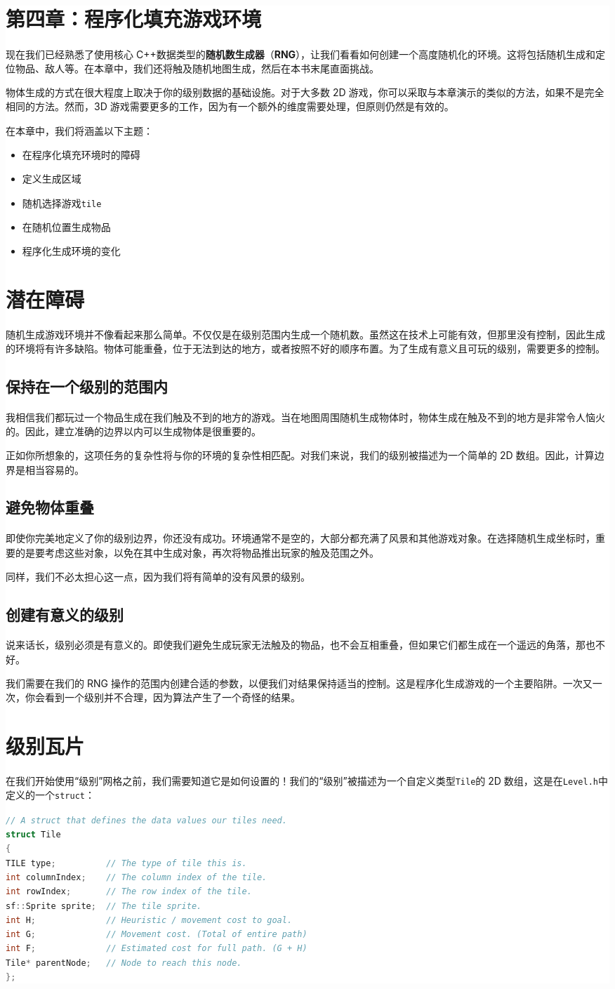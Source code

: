 # 第四章：程序化填充游戏环境

现在我们已经熟悉了使用核心 C++数据类型的**随机数生成器**（**RNG**），让我们看看如何创建一个高度随机化的环境。这将包括随机生成和定位物品、敌人等。在本章中，我们还将触及随机地图生成，然后在本书末尾直面挑战。

物体生成的方式在很大程度上取决于你的级别数据的基础设施。对于大多数 2D 游戏，你可以采取与本章演示的类似的方法，如果不是完全相同的方法。然而，3D 游戏需要更多的工作，因为有一个额外的维度需要处理，但原则仍然是有效的。

在本章中，我们将涵盖以下主题：

+   在程序化填充环境时的障碍

+   定义生成区域

+   随机选择游戏`tile`

+   在随机位置生成物品

+   程序化生成环境的变化

# 潜在障碍

随机生成游戏环境并不像看起来那么简单。不仅仅是在级别范围内生成一个随机数。虽然这在技术上可能有效，但那里没有控制，因此生成的环境将有许多缺陷。物体可能重叠，位于无法到达的地方，或者按照不好的顺序布置。为了生成有意义且可玩的级别，需要更多的控制。

## 保持在一个级别的范围内

我相信我们都玩过一个物品生成在我们触及不到的地方的游戏。当在地图周围随机生成物体时，物体生成在触及不到的地方是非常令人恼火的。因此，建立准确的边界以内可以生成物体是很重要的。

正如你所想象的，这项任务的复杂性将与你的环境的复杂性相匹配。对我们来说，我们的级别被描述为一个简单的 2D 数组。因此，计算边界是相当容易的。

## 避免物体重叠

即使你完美地定义了你的级别边界，你还没有成功。环境通常不是空的，大部分都充满了风景和其他游戏对象。在选择随机生成坐标时，重要的是要考虑这些对象，以免在其中生成对象，再次将物品推出玩家的触及范围之外。

同样，我们不必太担心这一点，因为我们将有简单的没有风景的级别。

## 创建有意义的级别

说来话长，级别必须是有意义的。即使我们避免生成玩家无法触及的物品，也不会互相重叠，但如果它们都生成在一个遥远的角落，那也不好。

我们需要在我们的 RNG 操作的范围内创建合适的参数，以便我们对结果保持适当的控制。这是程序化生成游戏的一个主要陷阱。一次又一次，你会看到一个级别并不合理，因为算法产生了一个奇怪的结果。

# 级别瓦片

在我们开始使用“级别”网格之前，我们需要知道它是如何设置的！我们的“级别”被描述为一个自定义类型`Tile`的 2D 数组，这是在`Level.h`中定义的一个`struct`：

```cpp
// A struct that defines the data values our tiles need.
struct Tile
{
TILE type;          // The type of tile this is.
int columnIndex;    // The column index of the tile.
int rowIndex;       // The row index of the tile.
sf::Sprite sprite;  // The tile sprite.
int H;              // Heuristic / movement cost to goal.
int G;              // Movement cost. (Total of entire path)
int F;              // Estimated cost for full path. (G + H)
Tile* parentNode;   // Node to reach this node.
};
```
